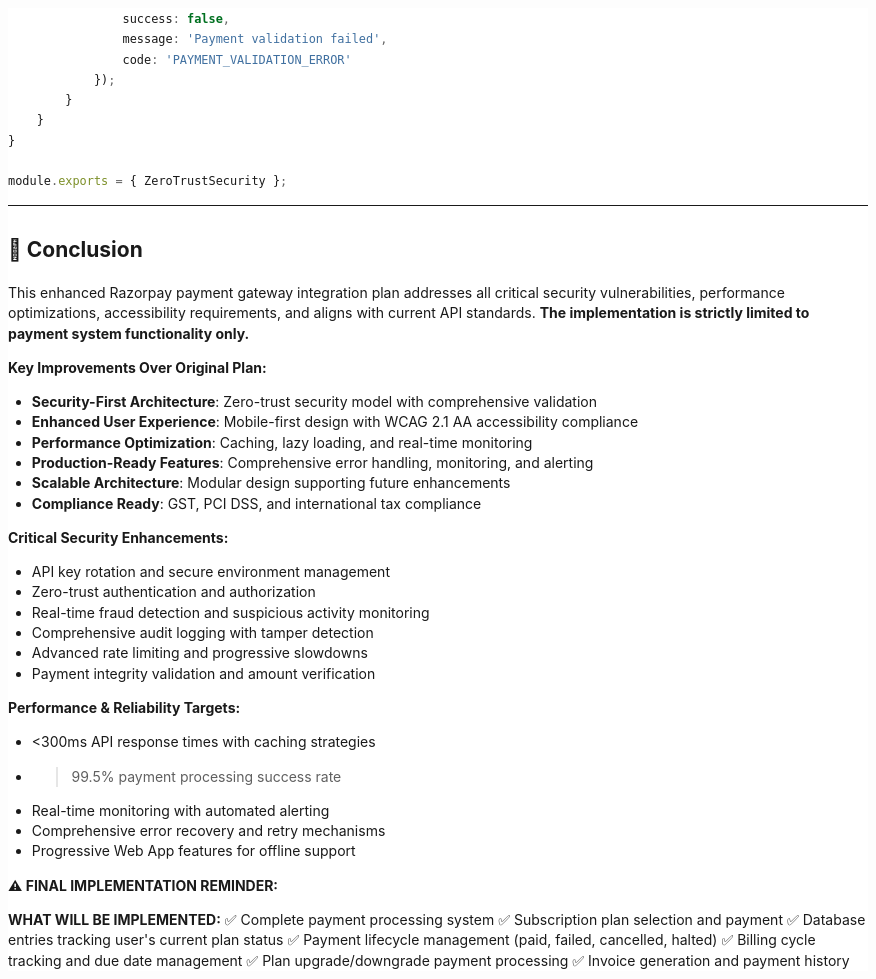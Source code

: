 ```javascript
                success: false,
                message: 'Payment validation failed',
                code: 'PAYMENT_VALIDATION_ERROR'
            });
        }
    }
}

module.exports = { ZeroTrustSecurity };
```

---

## 📝 Conclusion

This enhanced Razorpay payment gateway integration plan addresses all critical security vulnerabilities, performance optimizations, accessibility requirements, and aligns with current API standards. **The implementation is strictly limited to payment system functionality only.**

**Key Improvements Over Original Plan:**
- **Security-First Architecture**: Zero-trust security model with comprehensive validation
- **Enhanced User Experience**: Mobile-first design with WCAG 2.1 AA accessibility compliance
- **Performance Optimization**: Caching, lazy loading, and real-time monitoring
- **Production-Ready Features**: Comprehensive error handling, monitoring, and alerting
- **Scalable Architecture**: Modular design supporting future enhancements
- **Compliance Ready**: GST, PCI DSS, and international tax compliance

**Critical Security Enhancements:**
- API key rotation and secure environment management
- Zero-trust authentication and authorization
- Real-time fraud detection and suspicious activity monitoring
- Comprehensive audit logging with tamper detection
- Advanced rate limiting and progressive slowdowns
- Payment integrity validation and amount verification

**Performance & Reliability Targets:**
- <300ms API response times with caching strategies
- >99.5% payment processing success rate
- Real-time monitoring with automated alerting
- Comprehensive error recovery and retry mechanisms
- Progressive Web App features for offline support

**⚠️ FINAL IMPLEMENTATION REMINDER:**

**WHAT WILL BE IMPLEMENTED:**
✅ Complete payment processing system
✅ Subscription plan selection and payment
✅ Database entries tracking user's current plan status
✅ Payment lifecycle management (paid, failed, cancelled, halted)
✅ Billing cycle tracking and due date management
✅ Plan upgrade/downgrade payment processing
✅ Invoice generation and payment history
